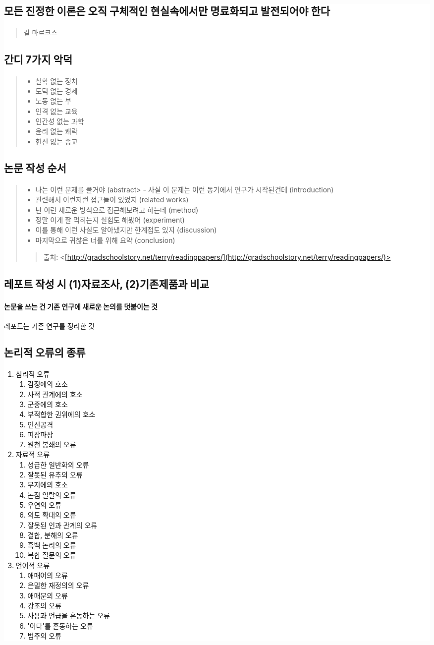 ## 모든 진정한 이론은 오직 구체적인 현실속에서만 명료화되고 발전되어야 한다
> 칼 마르크스

## 간디 7가지 악덕
> - 철학 없는 정치
> - 도덕 없는 경제
> - 노동 없는 부
> - 인격 없는 교육
> - 인간성 없는 과학
> - 윤리 없는 쾌락
> - 헌신 없는 종교

## 논문 작성 순서
> - 나는 이런 문제를 풀거야 (abstract> - 사실 이 문제는 이런 동기에서 연구가 시작된건데 (introduction)
> - 관련해서 이런저런 접근들이 있었지 (related works)
> - 난 이런 새로운 방식으로 접근해보려고 하는데 (method)
> - 정말 이게 잘 먹히는지 실험도 해봤어 (experiment)
> - 이를 통해 이런 사실도 알아냈지만 한계점도 있지 (discussion)
> - 마지막으로 귀찮은 너를 위해 요약 (conclusion)
>> 출처: <[http://gradschoolstory.net/terry/readingpapers/](http://gradschoolstory.net/terry/readingpapers/)>

## 레포트 작성 시 (1)자료조사, (2)기존제품과 비교

#### 논문을 쓰는 건 기존 연구에 새로운 논의를 덧붙이는 것
레포트는 기존 연구를 정리한 것

## 논리적 오류의 종류
1. 심리적 오류
	1. 감정에의 호소
	2. 사적 관계에의 호소
	3. 군중에의 호소
	4. 부적합한 권위에의 호소
	5. 인신공격
	6. 피장파장
	7. 원천 봉쇄의 오류
2. 자료적 오류
	1. 성급한 일반화의 오류
	2. 잘못된 유추의 오류
	3. 무지에의 호소
	4. 논점 일탈의 오류
	5. 우연의 오류
	6. 의도 확대의 오류
	7. 잘못된 인과 관계의 오류
	8. 결합, 분해의 오류
	9. 흑백 논리의 오류
	10. 복합 질문의 오류
3. 언어적 오류
	1. 애매어의 오류
	2. 은밀한 재정의의 오류
	3. 애매문의 오류
	4. 강조의 오류
	5. 사용과 언급을 혼동하는 오류
	6. '이다'를 혼동하는 오류
	7. 범주의 오류
